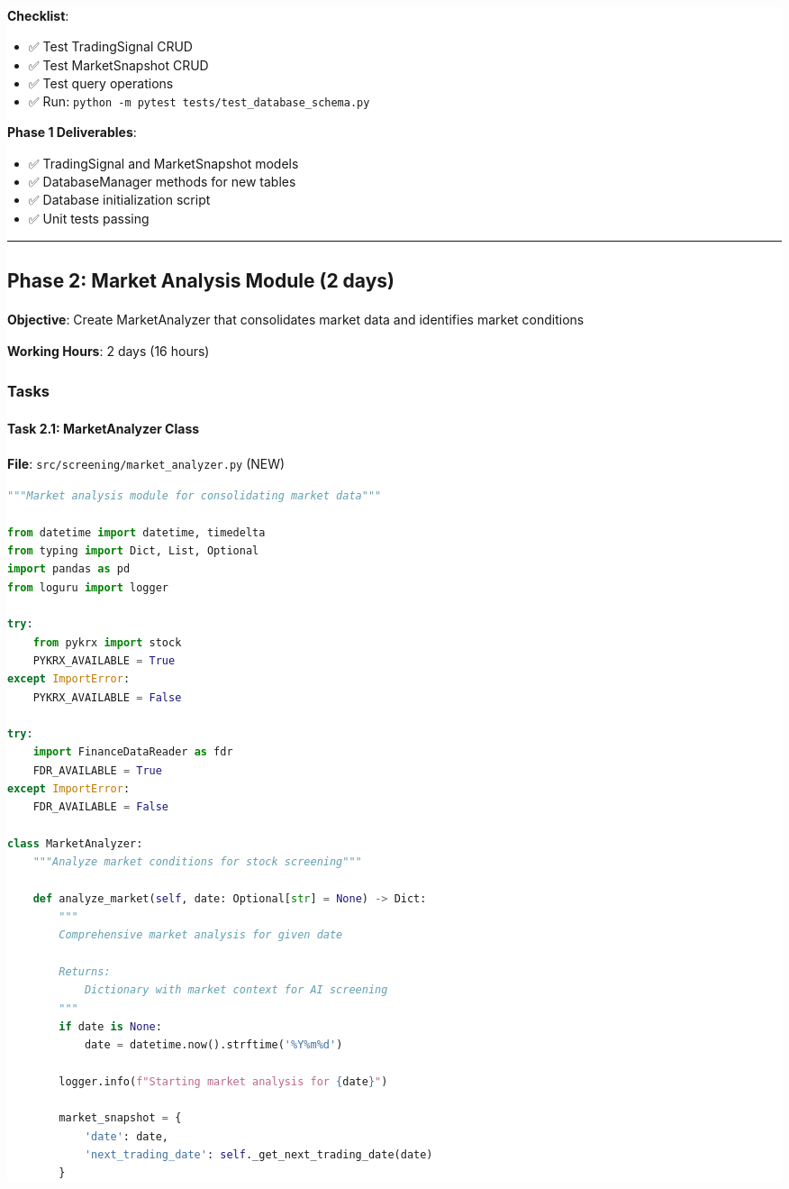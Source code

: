 **Checklist**:
- ✅ Test TradingSignal CRUD
- ✅ Test MarketSnapshot CRUD
- ✅ Test query operations
- ✅ Run: `python -m pytest tests/test_database_schema.py`

**Phase 1 Deliverables**:
- ✅ TradingSignal and MarketSnapshot models
- ✅ DatabaseManager methods for new tables
- ✅ Database initialization script
- ✅ Unit tests passing

---

## Phase 2: Market Analysis Module (2 days)

**Objective**: Create MarketAnalyzer that consolidates market data and identifies market conditions

**Working Hours**: 2 days (16 hours)

### Tasks

#### Task 2.1: MarketAnalyzer Class
**File**: `src/screening/market_analyzer.py` (NEW)

```python
"""Market analysis module for consolidating market data"""

from datetime import datetime, timedelta
from typing import Dict, List, Optional
import pandas as pd
from loguru import logger

try:
    from pykrx import stock
    PYKRX_AVAILABLE = True
except ImportError:
    PYKRX_AVAILABLE = False

try:
    import FinanceDataReader as fdr
    FDR_AVAILABLE = True
except ImportError:
    FDR_AVAILABLE = False

class MarketAnalyzer:
    """Analyze market conditions for stock screening"""

    def analyze_market(self, date: Optional[str] = None) -> Dict:
        """
        Comprehensive market analysis for given date

        Returns:
            Dictionary with market context for AI screening
        """
        if date is None:
            date = datetime.now().strftime('%Y%m%d')

        logger.info(f"Starting market analysis for {date}")

        market_snapshot = {
            'date': date,
            'next_trading_date': self._get_next_trading_date(date)
        }

```